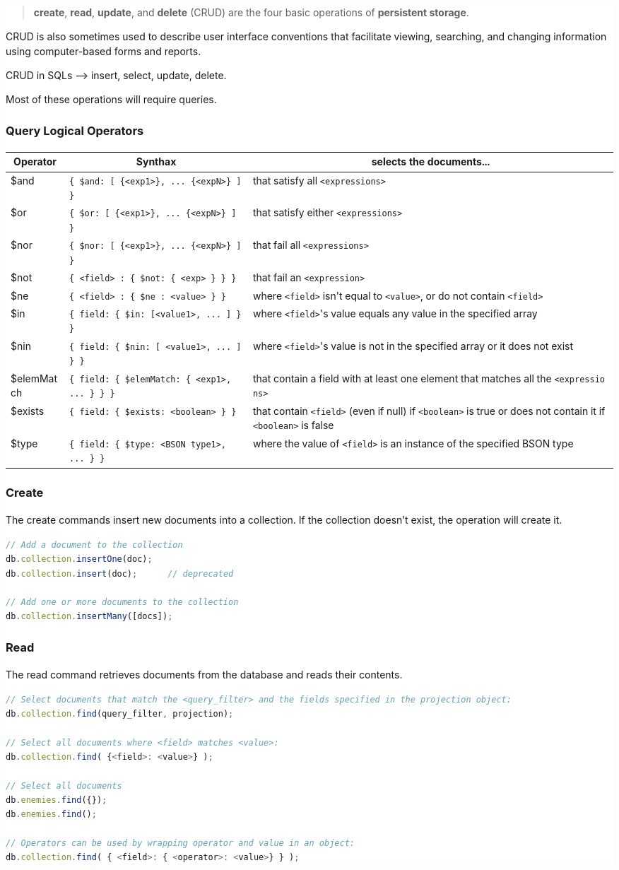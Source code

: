 > **create**, **read**, **update**, and **delete** (CRUD) are the four basic operations of **persistent storage**.

CRUD is also sometimes used to describe user interface conventions that facilitate viewing, searching, and changing information using computer-based forms and reports. 

CRUD in SQLs --> insert, select, update, delete.

Most of these operations will require queries.


### Query Logical Operators

| Operator   | Synthax                                      | selects the documents...                                                                                    |
|------------|----------------------------------------------|-------------------------------------------------------------------------------------------------------------|
| $and       | `{ $and: [ {<exp1>}, ... {<expN>} ] }`     | that satisfy all `<expressions>`                                                                            |
| $or        | `{ $or: [ {<exp1>}, ... {<expN>} ] }`        | that satisfy either `<expressions>`                                                                         |
| $nor       | `{ $nor: [ {<exp1>}, ... {<expN>} ] }`       | that fail all `<expressions>`                                                                               |
| $not       | `{ <field> : { $not: { <exp> } } }`          | that fail an `<expression>`                                                                                 |
| $ne        | `{ <field> : { $ne : <value> } }`            | where `<field>` isn't equal to `<value>`, or do not contain `<field>`                                       |
| $in        | `{ field: { $in: [<value1>, ... ] } }`       | where `<field>`'s value equals any value in the specified array                                             |
| $nin       | `{ field: { $nin: [ <value1>, ... ] } }`     | where `<field>`'s value is not in the specified array or it does not exist                                  |
| $elemMatch | `{ field: { $elemMatch: { <exp1>, ... } } }` | that contain a field with at least one element that matches all the `<expressions>`                         |
| $exists    | `{ field: { $exists: <boolean> } }`          | that contain `<field>` (even if null) if `<boolean>` is true or does not contain it if `<boolean>` is false |
| $type      | `{ field: { $type: <BSON type1>, ... } }`    | where the value of `<field>` is an instance of the specified BSON type                                      |


### Create

The create commands insert new documents into a collection. If the collection doesn’t exist, the operation will create it.

``` javascript
// Add a document to the collection
db.collection.insertOne(doc);
db.collection.insert(doc);		// deprecated

// Add one or more documents to the collection
db.collection.insertMany([docs]);
```


### Read

The read command retrieves documents from the database and reads their contents.

``` javascript
// Select documents that match the <query_filter> and the fields specified in the projection object:
db.collection.find(query_filter, projection);

// Select all documents where <field> matches <value>:
db.collection.find( {<field>: <value>} );

// Select all documents
db.enemies.find({});
db.enemies.find();

// Operators can be used by wrapping operator and value in an object:
db.collection.find( { <field>: { <operator>: <value>} } );

```